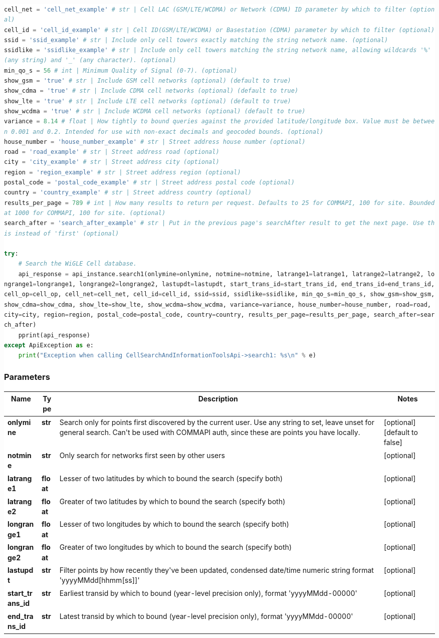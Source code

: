 ```python
cell_net = 'cell_net_example' # str | Cell LAC (GSM/LTE/WCDMA) or Network (CDMA) ID parameter by which to filter (optional)
cell_id = 'cell_id_example' # str | Cell ID(GSM/LTE/WCDMA) or Basestation (CDMA) parameter by which to filter (optional)
ssid = 'ssid_example' # str | Include only cell towers exactly matching the string network name. (optional)
ssidlike = 'ssidlike_example' # str | Include only cell towers matching the string network name, allowing wildcards '%' (any string) and '_' (any character). (optional)
min_qo_s = 56 # int | Minimum Quality of Signal (0-7). (optional)
show_gsm = 'true' # str | Include GSM cell networks (optional) (default to true)
show_cdma = 'true' # str | Include CDMA cell networks (optional) (default to true)
show_lte = 'true' # str | Include LTE cell networks (optional) (default to true)
show_wcdma = 'true' # str | Include WCDMA cell networks (optional) (default to true)
variance = 8.14 # float | How tightly to bound queries against the provided latitude/longitude box. Value must be between 0.001 and 0.2. Intended for use with non-exact decimals and geocoded bounds. (optional)
house_number = 'house_number_example' # str | Street address house number (optional)
road = 'road_example' # str | Street address road (optional)
city = 'city_example' # str | Street address city (optional)
region = 'region_example' # str | Street address region (optional)
postal_code = 'postal_code_example' # str | Street address postal code (optional)
country = 'country_example' # str | Street address country (optional)
results_per_page = 789 # int | How many results to return per request. Defaults to 25 for COMMAPI, 100 for site. Bounded at 1000 for COMMAPI, 100 for site. (optional)
search_after = 'search_after_example' # str | Put in the previous page's searchAfter result to get the next page. Use this instead of 'first' (optional)

try:
    # Search the WiGLE Cell database.
    api_response = api_instance.search1(onlymine=onlymine, notmine=notmine, latrange1=latrange1, latrange2=latrange2, longrange1=longrange1, longrange2=longrange2, lastupdt=lastupdt, start_trans_id=start_trans_id, end_trans_id=end_trans_id, cell_op=cell_op, cell_net=cell_net, cell_id=cell_id, ssid=ssid, ssidlike=ssidlike, min_qo_s=min_qo_s, show_gsm=show_gsm, show_cdma=show_cdma, show_lte=show_lte, show_wcdma=show_wcdma, variance=variance, house_number=house_number, road=road, city=city, region=region, postal_code=postal_code, country=country, results_per_page=results_per_page, search_after=search_after)
    pprint(api_response)
except ApiException as e:
    print("Exception when calling CellSearchAndInformationToolsApi->search1: %s\n" % e)
```

### Parameters

Name | Type | Description  | Notes
------------- | ------------- | ------------- | -------------
 **onlymine** | **str**| Search only for points first discovered by the current user. Use any string to set, leave unset for general search. Can&#39;t be used with COMMAPI auth, since these are points you have locally. | [optional] [default to false]
 **notmine** | **str**| Only search for networks first seen by other users | [optional] 
 **latrange1** | **float**| Lesser of two latitudes by which to bound the search (specify both) | [optional] 
 **latrange2** | **float**| Greater of two latitudes by which to bound the search (specify both) | [optional] 
 **longrange1** | **float**| Lesser of two longitudes by which to bound the search (specify both) | [optional] 
 **longrange2** | **float**| Greater of two longitudes by which to bound the search (specify both) | [optional] 
 **lastupdt** | **str**| Filter points by how recently they&#39;ve been updated, condensed date/time numeric string format &#39;yyyyMMdd[hhmm[ss]]&#39; | [optional] 
 **start_trans_id** | **str**| Earliest transid by which to bound (year-level precision only), format &#39;yyyyMMdd-00000&#39; | [optional] 
 **end_trans_id** | **str**| Latest transid by which to bound (year-level precision only), format &#39;yyyyMMdd-00000&#39; | [optional] 